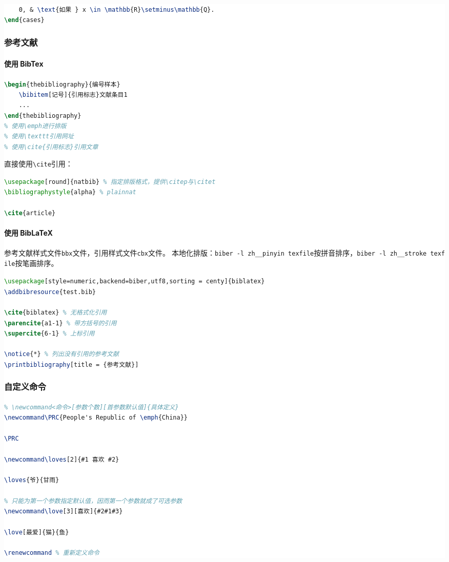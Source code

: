 ```latex
    0, & \text{如果 } x \in \mathbb{R}\setminus\mathbb{Q}.
\end{cases}
```

### 参考文献

#### 使用 BibTex

```latex
\begin{thebibliography}{编号样本}
    \bibitem[记号]{引用标志}文献条目1
    ...
\end{thebibliography}
% 使用\emph进行排版
% 使用\texttt引用网址
% 使用\cite{引用标志}引用文章
```

直接使用`\cite`引用：

```latex
\usepackage[round]{natbib} % 指定排版格式，提供\citep与\citet
\bibliographystyle{alpha} % plainnat

\cite{article}
```

#### 使用 BibLaTeX

参考文献样式文件`bbx`文件，引用样式文件`cbx`文件。
本地化排版：`biber -l zh__pinyin texfile`按拼音排序，`biber -l zh__stroke texfile`按笔画排序。

```latex
\usepackage[style=numeric,backend=biber,utf8,sorting = centy]{biblatex}
\addbibresource{test.bib}

\cite{biblatex} % 无格式化引用
\parencite{a1-1} % 带方括号的引用
\supercite{6-1} % 上标引用

\notice{*} % 列出没有引用的参考文献
\printbibliography[title = {参考文献}]
```

### 自定义命令

```latex
% \newcommand<命令>[参数个数][首参数默认值]{具体定义}
\newcommand\PRC{People's Republic of \emph{China}}

\PRC

\newcommand\loves[2]{#1 喜欢 #2}

\loves{爷}{甘雨}

% 只能为第一个参数指定默认值，因而第一个参数就成了可选参数
\newcommand\love[3][喜欢]{#2#1#3}

\love[最爱]{猫}{鱼}

\renewcommand % 重新定义命令
```

